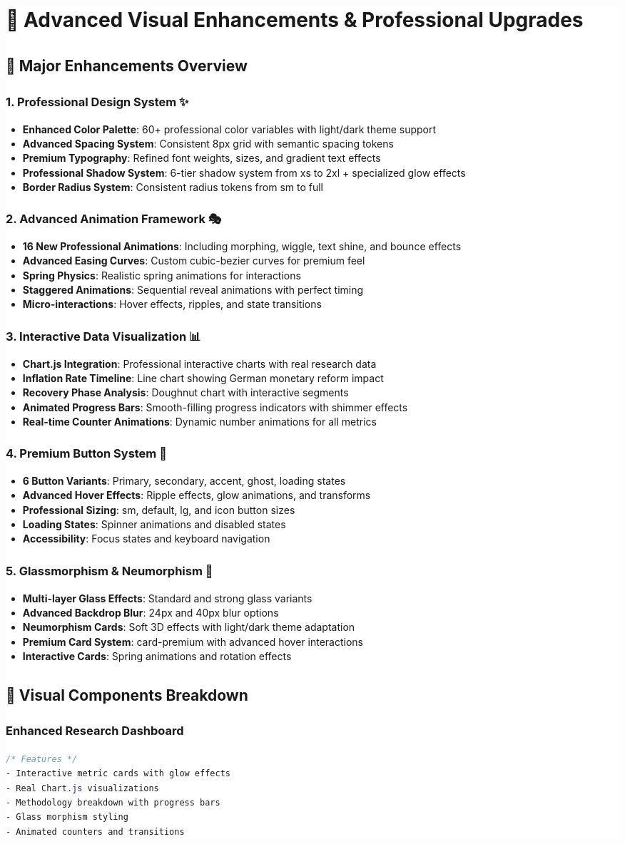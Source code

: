 # 🎨 Advanced Visual Enhancements & Professional Upgrades

## 🚀 **Major Enhancements Overview**

### 1. **Professional Design System** ✨
- **Enhanced Color Palette**: 60+ professional color variables with light/dark theme support
- **Advanced Spacing System**: Consistent 8px grid with semantic spacing tokens
- **Premium Typography**: Refined font weights, sizes, and gradient text effects
- **Professional Shadow System**: 6-tier shadow system from xs to 2xl + specialized glow effects
- **Border Radius System**: Consistent radius tokens from sm to full

### 2. **Advanced Animation Framework** 🎭
- **16 New Professional Animations**: Including morphing, wiggle, text shine, and bounce effects
- **Advanced Easing Curves**: Custom cubic-bezier curves for premium feel
- **Spring Physics**: Realistic spring animations for interactions
- **Staggered Animations**: Sequential reveal animations with perfect timing
- **Micro-interactions**: Hover effects, ripples, and state transitions

### 3. **Interactive Data Visualization** 📊
- **Chart.js Integration**: Professional interactive charts with real research data
- **Inflation Rate Timeline**: Line chart showing German monetary reform impact
- **Recovery Phase Analysis**: Doughnut chart with interactive segments
- **Animated Progress Bars**: Smooth-filling progress indicators with shimmer effects
- **Real-time Counter Animations**: Dynamic number animations for all metrics

### 4. **Premium Button System** 🎯
- **6 Button Variants**: Primary, secondary, accent, ghost, loading states
- **Advanced Hover Effects**: Ripple effects, glow animations, and transforms
- **Professional Sizing**: sm, default, lg, and icon button sizes
- **Loading States**: Spinner animations and disabled states
- **Accessibility**: Focus states and keyboard navigation

### 5. **Glassmorphism & Neumorphism** 🔮
- **Multi-layer Glass Effects**: Standard and strong glass variants
- **Advanced Backdrop Blur**: 24px and 40px blur options
- **Neumorphism Cards**: Soft 3D effects with light/dark theme adaptation
- **Premium Card System**: card-premium with advanced hover interactions
- **Interactive Cards**: Spring animations and rotation effects

## 🎨 **Visual Components Breakdown**

### **Enhanced Research Dashboard**
```css
/* Features */
- Interactive metric cards with glow effects
- Real Chart.js visualizations
- Methodology breakdown with progress bars
- Glass morphism styling
- Animated counters and transitions
```
